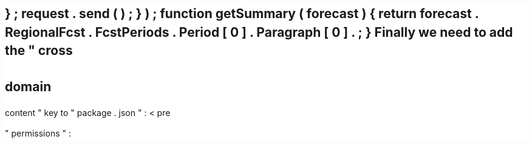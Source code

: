 }
;
request
.
send
(
)
;
}
)
;
function
getSummary
(
forecast
)
{
return
forecast
.
RegionalFcst
.
FcstPeriods
.
Period
[
0
]
.
Paragraph
[
0
]
.
;
}
Finally
we
need
to
add
the
"
cross
-
domain
-
content
"
key
to
"
package
.
json
"
:
<
pre
>
"
permissions
"
: